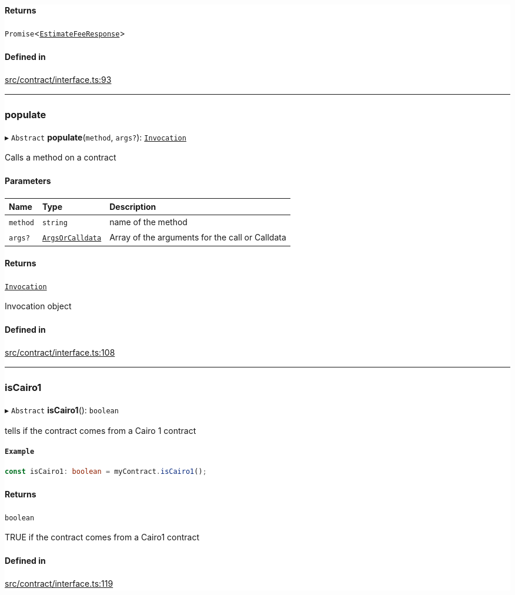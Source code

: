 #### Returns

`Promise`<[`EstimateFeeResponse`](../interfaces/types.EstimateFeeResponse.md)\>

#### Defined in

[src/contract/interface.ts:93](https://github.com/0xs34n/starknet.js/blob/v5.14.1/src/contract/interface.ts#L93)

---

### populate

▸ `Abstract` **populate**(`method`, `args?`): [`Invocation`](../namespaces/types.md#invocation)

Calls a method on a contract

#### Parameters

| Name     | Type                                                      | Description                                     |
| :------- | :-------------------------------------------------------- | :---------------------------------------------- |
| `method` | `string`                                                  | name of the method                              |
| `args?`  | [`ArgsOrCalldata`](../namespaces/types.md#argsorcalldata) | Array of the arguments for the call or Calldata |

#### Returns

[`Invocation`](../namespaces/types.md#invocation)

Invocation object

#### Defined in

[src/contract/interface.ts:108](https://github.com/0xs34n/starknet.js/blob/v5.14.1/src/contract/interface.ts#L108)

---

### isCairo1

▸ `Abstract` **isCairo1**(): `boolean`

tells if the contract comes from a Cairo 1 contract

**`Example`**

```typescript
const isCairo1: boolean = myContract.isCairo1();
```

#### Returns

`boolean`

TRUE if the contract comes from a Cairo1 contract

#### Defined in

[src/contract/interface.ts:119](https://github.com/0xs34n/starknet.js/blob/v5.14.1/src/contract/interface.ts#L119)
